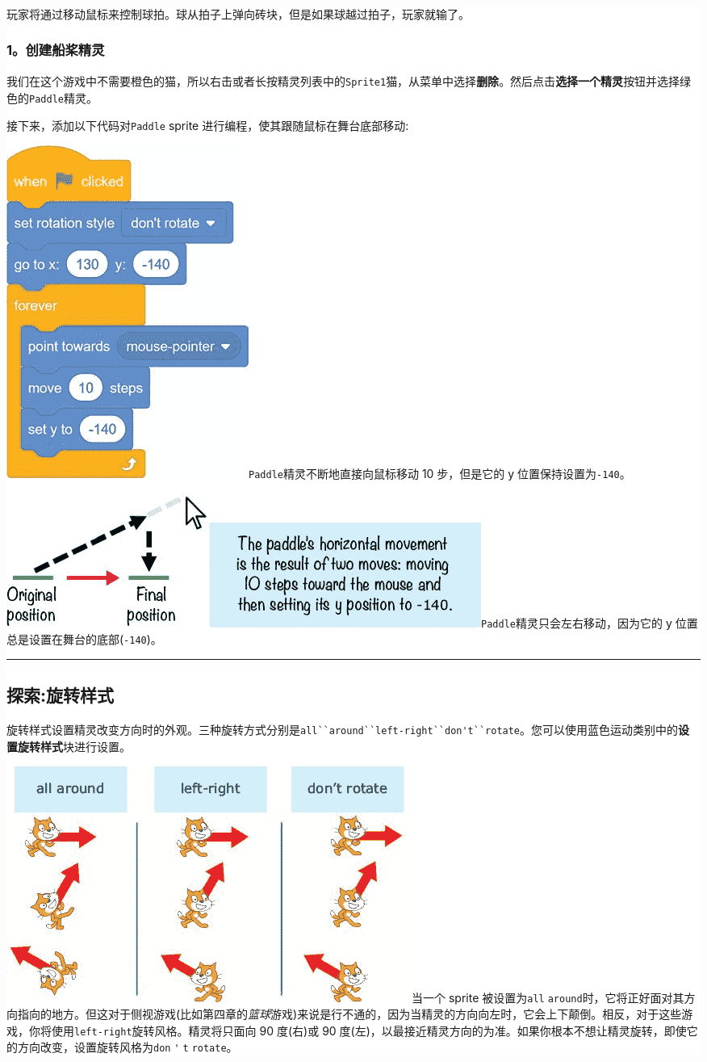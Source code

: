 玩家将通过移动鼠标来控制球拍。球从拍子上弹向砖块，但是如果球越过拍子，玩家就输了。

### 1。创建船桨精灵

我们在这个游戏中不需要橙色的猫，所以右击或者长按精灵列表中的`Sprite1`猫，从菜单中选择**删除**。然后点击**选择一个精灵**按钮并选择绿色的`Paddle`精灵。

接下来，添加以下代码对`Paddle` sprite 进行编程，使其跟随鼠标在舞台底部移动:

![f05003](img/badf4f8c21f62c3f510e60f22877f7e1.png)`Paddle`精灵不断地直接向鼠标移动 10 步，但是它的 y 位置保持设置为`-140`。

![f05004](img/d6ffdeb3729b7dfd3657e63faa8efd13.png)`Paddle`精灵只会左右移动，因为它的 y 位置总是设置在舞台的底部(`-140`)。

* * *

## 探索:旋转样式

旋转样式设置精灵改变方向时的外观。三种旋转方式分别是`all``around``left-right``don't``rotate`。您可以使用蓝色运动类别中的**设置旋转样式**块进行设置。

![f05005](img/892ed355308a7ce65a699c0ba8a48cb1.png)当一个 sprite 被设置为`all` `around`时，它将正好面对其方向指向的地方。但这对于侧视游戏(比如第四章的*篮球*游戏)来说是行不通的，因为当精灵的方向向左时，它会上下颠倒。相反，对于这些游戏，你将使用`left-right`旋转风格。精灵将只面向 90 度(右)或 90 度(左)，以最接近精灵方向的为准。如果你根本不想让精灵旋转，即使它的方向改变，设置旋转风格为`don` `'` `t` `rotate`。
